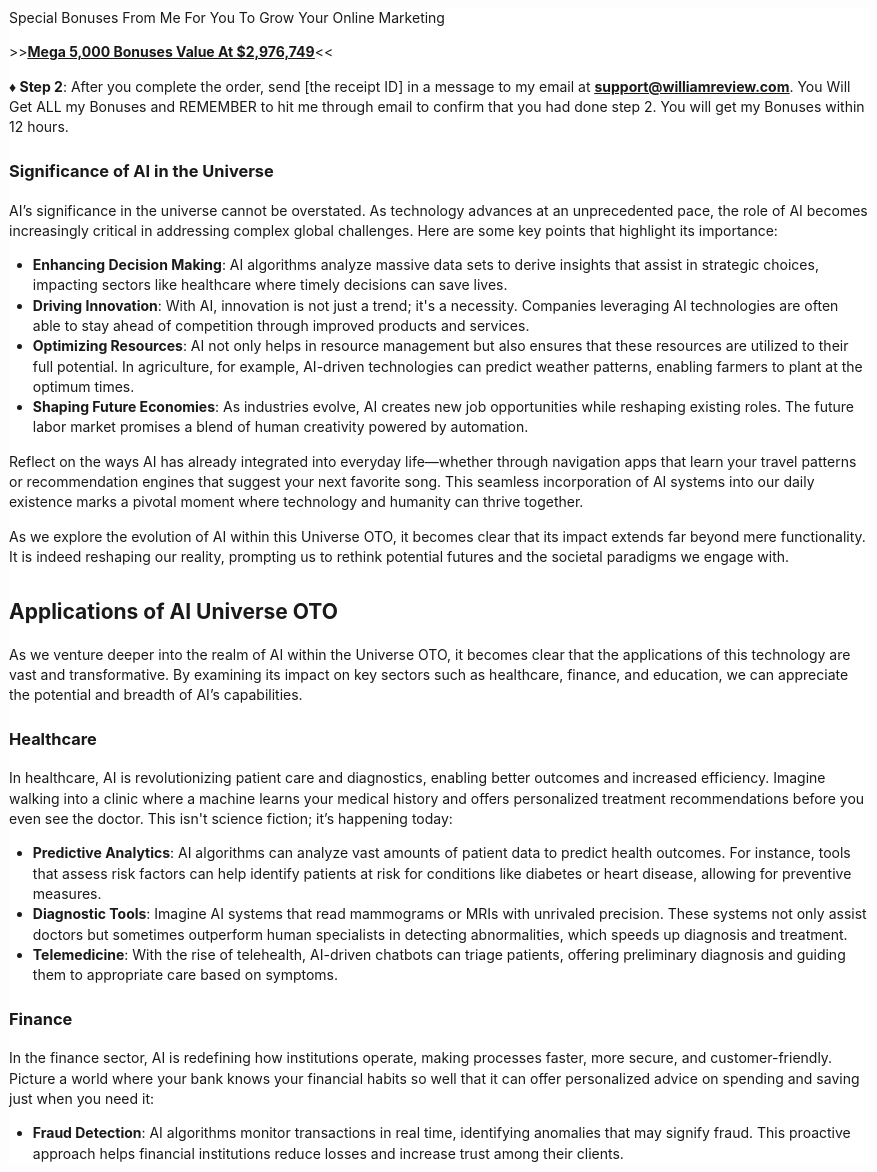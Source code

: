 Special Bonuses From Me For You To Grow Your Online Marketing

&gt;&gt;<a href="https://jvzooplinformation.blogspot.com/2023/04/vip-5000-bonuses-from-william-review.html?trk=article-ssr-frontend-pulse_little-text-block" target="_blank" rel="noopener noreferrer nofollow ugc"><u><strong>Mega 5,000 Bonuses Value At $2,976,749</strong></u></a>&lt;&lt;

<strong>♦ Step 2</strong>: After you complete the order, send [the receipt ID] in a message to my email at <a href="https://www.deviantart.com/deepsmartxote/journal/DeepSmartX-OTO-Full-Review-All-5-OTOs-Bundle-1179910894" target="_blank" rel="noopener noreferrer nofollow ugc"><u><strong>support@williamreview.com</strong></u></a>. You Will Get ALL my Bonuses and REMEMBER to hit me through email to confirm that you had done step 2. You will get my Bonuses within 12 hours.
<h3><strong>Significance of AI in the Universe</strong></h3>
AI’s significance in the universe cannot be overstated. As technology advances at an unprecedented pace, the role of AI becomes increasingly critical in addressing complex global challenges. Here are some key points that highlight its importance:
<ul>
 	<li><strong>Enhancing Decision Making</strong>: AI algorithms analyze massive data sets to derive insights that assist in strategic choices, impacting sectors like healthcare where timely decisions can save lives.</li>
 	<li><strong>Driving Innovation</strong>: With AI, innovation is not just a trend; it's a necessity. Companies leveraging AI technologies are often able to stay ahead of competition through improved products and services.</li>
 	<li><strong>Optimizing Resources</strong>: AI not only helps in resource management but also ensures that these resources are utilized to their full potential. In agriculture, for example, AI-driven technologies can predict weather patterns, enabling farmers to plant at the optimum times.</li>
 	<li><strong>Shaping Future Economies</strong>: As industries evolve, AI creates new job opportunities while reshaping existing roles. The future labor market promises a blend of human creativity powered by automation.</li>
</ul>
Reflect on the ways AI has already integrated into everyday life—whether through navigation apps that learn your travel patterns or recommendation engines that suggest your next favorite song. This seamless incorporation of AI systems into our daily existence marks a pivotal moment where technology and humanity can thrive together.

As we explore the evolution of AI within this Universe OTO, it becomes clear that its impact extends far beyond mere functionality. It is indeed reshaping our reality, prompting us to rethink potential futures and the societal paradigms we engage with.
<h2><strong>Applications of AI Universe OTO</strong></h2>
As we venture deeper into the realm of AI within the Universe OTO, it becomes clear that the applications of this technology are vast and transformative. By examining its impact on key sectors such as healthcare, finance, and education, we can appreciate the potential and breadth of AI’s capabilities.
<h3><strong>Healthcare</strong></h3>
In healthcare, AI is revolutionizing patient care and diagnostics, enabling better outcomes and increased efficiency. Imagine walking into a clinic where a machine learns your medical history and offers personalized treatment recommendations before you even see the doctor. This isn't science fiction; it’s happening today:
<ul>
 	<li><strong>Predictive Analytics</strong>: AI algorithms can analyze vast amounts of patient data to predict health outcomes. For instance, tools that assess risk factors can help identify patients at risk for conditions like diabetes or heart disease, allowing for preventive measures.</li>
 	<li><strong>Diagnostic Tools</strong>: Imagine AI systems that read mammograms or MRIs with unrivaled precision. These systems not only assist doctors but sometimes outperform human specialists in detecting abnormalities, which speeds up diagnosis and treatment.</li>
 	<li><strong>Telemedicine</strong>: With the rise of telehealth, AI-driven chatbots can triage patients, offering preliminary diagnosis and guiding them to appropriate care based on symptoms.</li>
</ul>
<h3><strong>Finance</strong></h3>
In the finance sector, AI is redefining how institutions operate, making processes faster, more secure, and customer-friendly. Picture a world where your bank knows your financial habits so well that it can offer personalized advice on spending and saving just when you need it:
<ul>
 	<li><strong>Fraud Detection</strong>: AI algorithms monitor transactions in real time, identifying anomalies that may signify fraud. This proactive approach helps financial institutions reduce losses and increase trust among their clients.</li>
